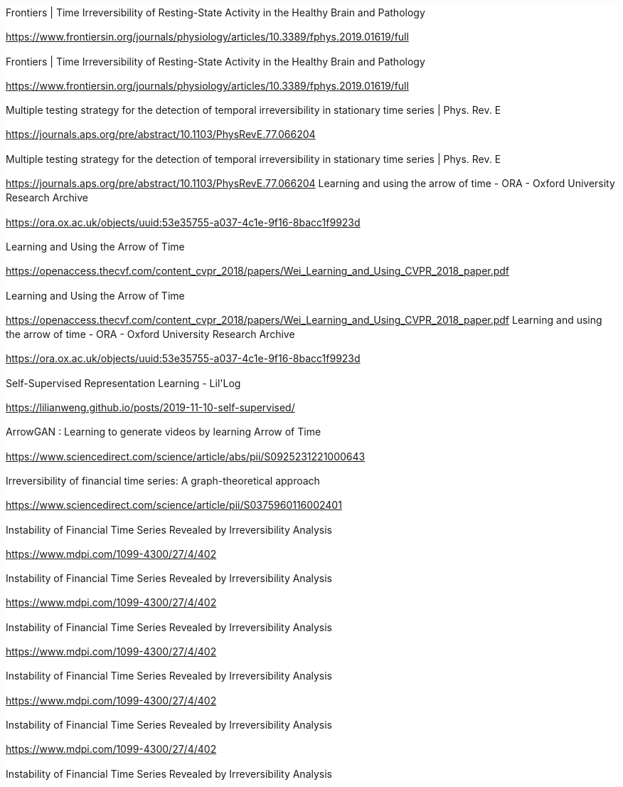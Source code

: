 Frontiers | Time Irreversibility of Resting-State Activity in the Healthy Brain and Pathology

https://www.frontiersin.org/journals/physiology/articles/10.3389/fphys.2019.01619/full

Frontiers | Time Irreversibility of Resting-State Activity in the Healthy Brain and Pathology

https://www.frontiersin.org/journals/physiology/articles/10.3389/fphys.2019.01619/full

Multiple testing strategy for the detection of temporal irreversibility in stationary time series | Phys. Rev. E

https://journals.aps.org/pre/abstract/10.1103/PhysRevE.77.066204

Multiple testing strategy for the detection of temporal irreversibility in stationary time series | Phys. Rev. E

https://journals.aps.org/pre/abstract/10.1103/PhysRevE.77.066204
Learning and using the arrow of time - ORA - Oxford University Research Archive

https://ora.ox.ac.uk/objects/uuid:53e35755-a037-4c1e-9f16-8bacc1f9923d

Learning and Using the Arrow of Time

https://openaccess.thecvf.com/content_cvpr_2018/papers/Wei_Learning_and_Using_CVPR_2018_paper.pdf

Learning and Using the Arrow of Time

https://openaccess.thecvf.com/content_cvpr_2018/papers/Wei_Learning_and_Using_CVPR_2018_paper.pdf
Learning and using the arrow of time - ORA - Oxford University Research Archive

https://ora.ox.ac.uk/objects/uuid:53e35755-a037-4c1e-9f16-8bacc1f9923d

Self-Supervised Representation Learning - Lil'Log

https://lilianweng.github.io/posts/2019-11-10-self-supervised/

ArrowGAN : Learning to generate videos by learning Arrow of Time

https://www.sciencedirect.com/science/article/abs/pii/S0925231221000643

Irreversibility of financial time series: A graph-theoretical approach

https://www.sciencedirect.com/science/article/pii/S0375960116002401

Instability of Financial Time Series Revealed by Irreversibility Analysis

https://www.mdpi.com/1099-4300/27/4/402

Instability of Financial Time Series Revealed by Irreversibility Analysis

https://www.mdpi.com/1099-4300/27/4/402

Instability of Financial Time Series Revealed by Irreversibility Analysis

https://www.mdpi.com/1099-4300/27/4/402

Instability of Financial Time Series Revealed by Irreversibility Analysis

https://www.mdpi.com/1099-4300/27/4/402

Instability of Financial Time Series Revealed by Irreversibility Analysis

https://www.mdpi.com/1099-4300/27/4/402

Instability of Financial Time Series Revealed by Irreversibility Analysis
